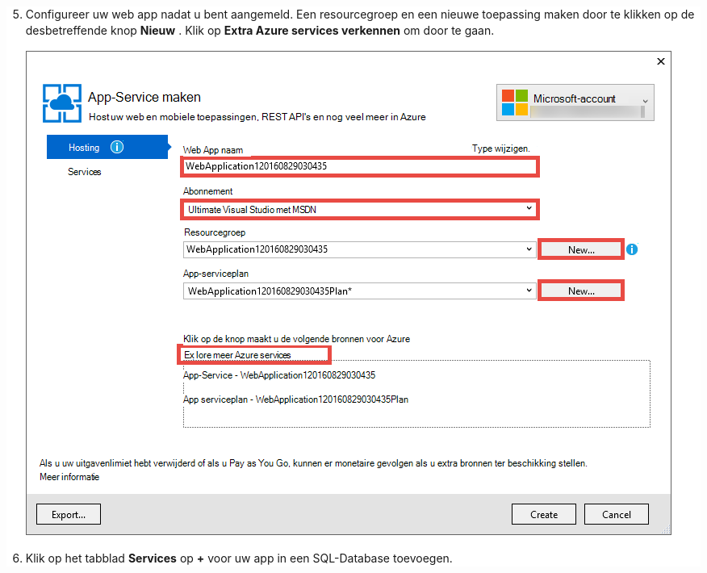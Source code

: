 5. Configureer uw web app nadat u bent aangemeld. Een resourcegroep en een nieuwe toepassing maken door te klikken op de desbetreffende knop **Nieuw** . Klik op **Extra Azure services verkennen** om door te gaan.

    ![](./media/web-sites-dotnet-lob-application-azure-ad/2-create-app-service.png)

6. Klik op het tabblad **Services** op **+** voor uw app in een SQL-Database toevoegen. 
